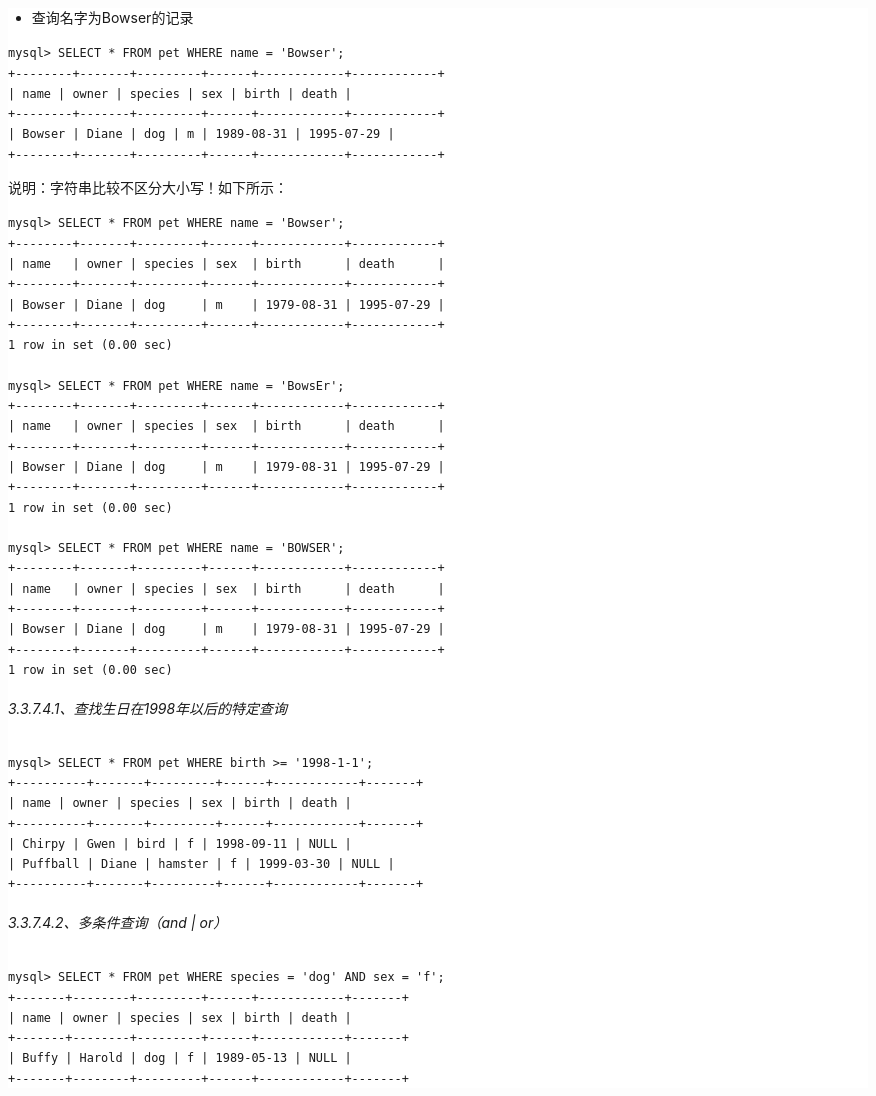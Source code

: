 - 查询名字为Bowser的记录

```mysql
mysql> SELECT * FROM pet WHERE name = 'Bowser';
+--------+-------+---------+------+------------+------------+
| name | owner | species | sex | birth | death |
+--------+-------+---------+------+------------+------------+
| Bowser | Diane | dog | m | 1989-08-31 | 1995-07-29 |
+--------+-------+---------+------+------------+------------+
```

说明：字符串比较不区分大小写！如下所示：

```mysql
mysql> SELECT * FROM pet WHERE name = 'Bowser';
+--------+-------+---------+------+------------+------------+
| name   | owner | species | sex  | birth      | death      |
+--------+-------+---------+------+------------+------------+
| Bowser | Diane | dog     | m    | 1979-08-31 | 1995-07-29 |
+--------+-------+---------+------+------------+------------+
1 row in set (0.00 sec)

mysql> SELECT * FROM pet WHERE name = 'BowsEr';
+--------+-------+---------+------+------------+------------+
| name   | owner | species | sex  | birth      | death      |
+--------+-------+---------+------+------------+------------+
| Bowser | Diane | dog     | m    | 1979-08-31 | 1995-07-29 |
+--------+-------+---------+------+------------+------------+
1 row in set (0.00 sec)

mysql> SELECT * FROM pet WHERE name = 'BOWSER';
+--------+-------+---------+------+------------+------------+
| name   | owner | species | sex  | birth      | death      |
+--------+-------+---------+------+------------+------------+
| Bowser | Diane | dog     | m    | 1979-08-31 | 1995-07-29 |
+--------+-------+---------+------+------------+------------+
1 row in set (0.00 sec)
```

###### 3.3.7.4.1、查找生日在1998年以后的特定查询

```mysql
mysql> SELECT * FROM pet WHERE birth >= '1998-1-1';
+----------+-------+---------+------+------------+-------+
| name | owner | species | sex | birth | death |
+----------+-------+---------+------+------------+-------+
| Chirpy | Gwen | bird | f | 1998-09-11 | NULL |
| Puffball | Diane | hamster | f | 1999-03-30 | NULL |
+----------+-------+---------+------+------------+-------+
```

###### 3.3.7.4.2、多条件查询（and | or）

```mysql
mysql> SELECT * FROM pet WHERE species = 'dog' AND sex = 'f';
+-------+--------+---------+------+------------+-------+
| name | owner | species | sex | birth | death |
+-------+--------+---------+------+------------+-------+
| Buffy | Harold | dog | f | 1989-05-13 | NULL |
+-------+--------+---------+------+------------+-------+
```

